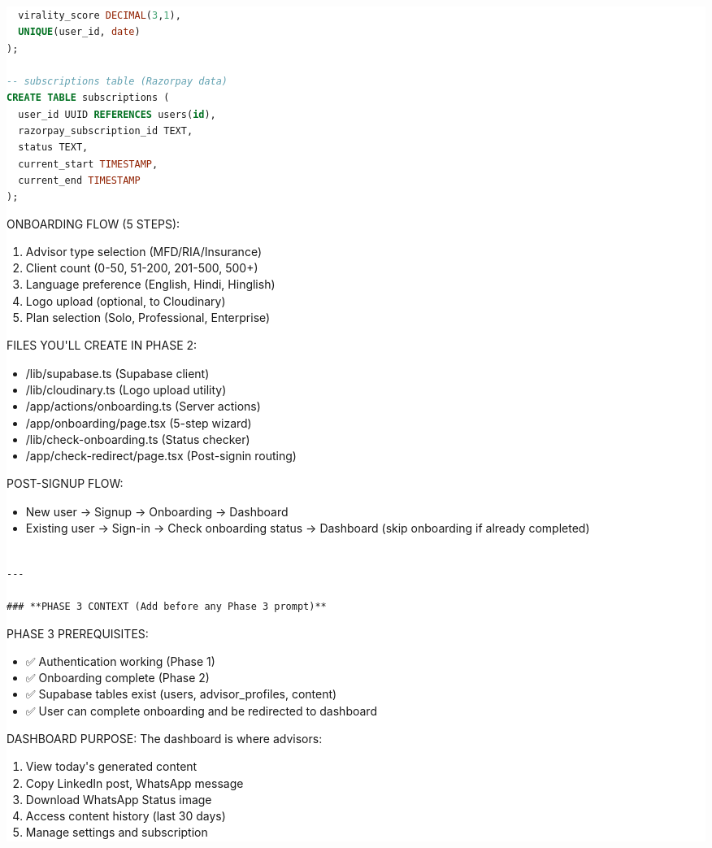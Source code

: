 ```sql
  virality_score DECIMAL(3,1),
  UNIQUE(user_id, date)
);

-- subscriptions table (Razorpay data)
CREATE TABLE subscriptions (
  user_id UUID REFERENCES users(id),
  razorpay_subscription_id TEXT,
  status TEXT,
  current_start TIMESTAMP,
  current_end TIMESTAMP
);
```

ONBOARDING FLOW (5 STEPS):
1. Advisor type selection (MFD/RIA/Insurance)
2. Client count (0-50, 51-200, 201-500, 500+)
3. Language preference (English, Hindi, Hinglish)
4. Logo upload (optional, to Cloudinary)
5. Plan selection (Solo, Professional, Enterprise)

FILES YOU'LL CREATE IN PHASE 2:
- /lib/supabase.ts (Supabase client)
- /lib/cloudinary.ts (Logo upload utility)
- /app/actions/onboarding.ts (Server actions)
- /app/onboarding/page.tsx (5-step wizard)
- /lib/check-onboarding.ts (Status checker)
- /app/check-redirect/page.tsx (Post-signin routing)

POST-SIGNUP FLOW:
- New user → Signup → Onboarding → Dashboard
- Existing user → Sign-in → Check onboarding status → Dashboard (skip onboarding if already completed)
```

---

### **PHASE 3 CONTEXT (Add before any Phase 3 prompt)**

```
PHASE 3 PREREQUISITES:
- ✅ Authentication working (Phase 1)
- ✅ Onboarding complete (Phase 2)
- ✅ Supabase tables exist (users, advisor_profiles, content)
- ✅ User can complete onboarding and be redirected to dashboard

DASHBOARD PURPOSE:
The dashboard is where advisors:
1. View today's generated content
2. Copy LinkedIn post, WhatsApp message
3. Download WhatsApp Status image
4. Access content history (last 30 days)
5. Manage settings and subscription
